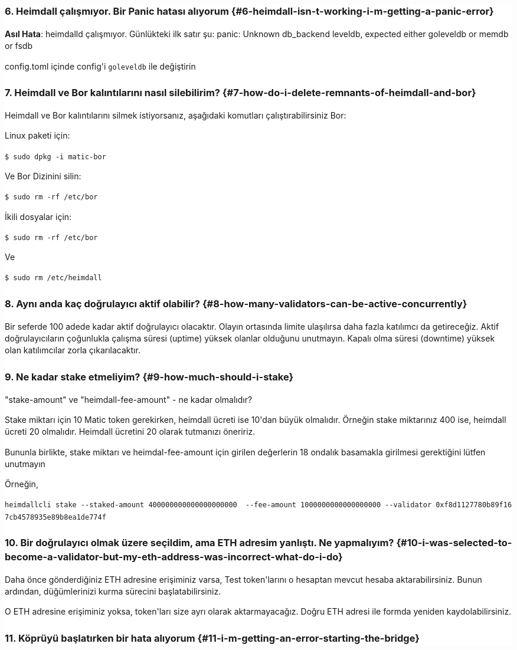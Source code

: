 ### 6. Heimdall çalışmıyor. Bir Panic hatası alıyorum {#6-heimdall-isn-t-working-i-m-getting-a-panic-error}

**Asıl Hata**: heimdalld çalışmıyor. Günlükteki ilk satır şu:
panic: Unknown db_backend leveldb, expected either goleveldb or memdb or fsdb

config.toml içinde config'i `goleveldb` ile değiştirin


### 7. Heimdall ve Bor kalıntılarını nasıl silebilirim? {#7-how-do-i-delete-remnants-of-heimdall-and-bor}

Heimdall ve Bor kalıntılarını silmek istiyorsanız, aşağıdaki komutları çalıştırabilirsiniz
Bor:

Linux paketi için:

```$ sudo dpkg -i matic-bor```

Ve Bor Dizinini silin:

```$ sudo rm -rf /etc/bor```

İkili dosyalar için:

```$ sudo rm -rf /etc/bor```

Ve

```$ sudo rm /etc/heimdall```


### 8. Aynı anda kaç doğrulayıcı aktif olabilir? {#8-how-many-validators-can-be-active-concurrently}

Bir seferde 100 adede kadar aktif doğrulayıcı olacaktır. Olayın ortasında limite ulaşılırsa daha fazla katılımcı da getireceğiz. Aktif doğrulayıcıların çoğunlukla çalışma süresi (uptime) yüksek olanlar olduğunu unutmayın. Kapalı olma süresi (downtime) yüksek olan katılımcılar zorla çıkarılacaktır.

### 9. Ne kadar stake etmeliyim? {#9-how-much-should-i-stake}

"stake-amount" ve "heimdall-fee-amount" - ne kadar olmalıdır?

Stake miktarı için 10 Matic token gerekirken, heimdall ücreti ise 10'dan büyük olmalıdır. Örneğin stake miktarınız 400 ise, heimdall ücreti 20 olmalıdır. Heimdall ücretini 20 olarak tutmanızı öneririz.

Bununla birlikte, stake miktarı ve heimdal-fee-amount için girilen değerlerin 18 ondalık basamakla girilmesi gerektiğini lütfen unutmayın

Örneğin,

    heimdallcli stake --staked-amount 400000000000000000000  --fee-amount 1000000000000000000 --validator 0xf8d1127780b89f167cb4578935e89b8ea1de774f


### 10. Bir doğrulayıcı olmak üzere seçildim, ama ETH adresim yanlıştı. Ne yapmalıyım? {#10-i-was-selected-to-become-a-validator-but-my-eth-address-was-incorrect-what-do-i-do}

Daha önce gönderdiğiniz ETH adresine erişiminiz varsa, Test token'larını o hesaptan mevcut hesaba aktarabilirsiniz. Bunun ardından, düğümlerinizi kurma sürecini başlatabilirsiniz.

O ETH adresine erişiminiz yoksa, token'ları size ayrı olarak aktarmayacağız. Doğru ETH adresi ile formda yeniden kaydolabilirsiniz.

### 11. Köprüyü başlatırken bir hata alıyorum {#11-i-m-getting-an-error-starting-the-bridge}
```